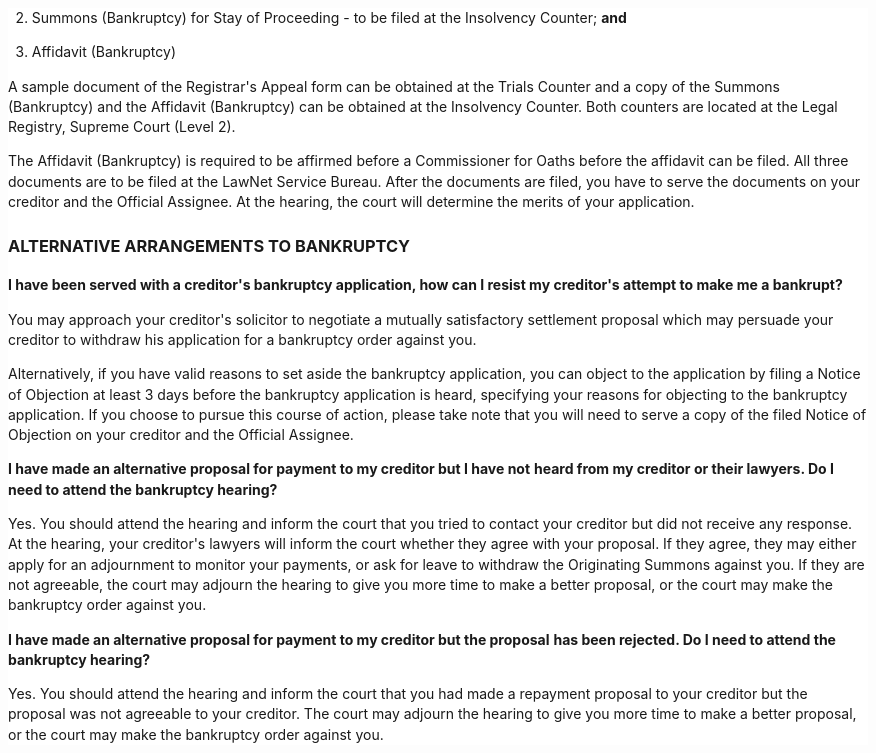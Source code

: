 2.  Summons (Bankruptcy) for Stay of Proceeding - to be filed at the Insolvency Counter; **and**

3.  Affidavit (Bankruptcy)

A sample document of the Registrar's Appeal form can be obtained at the
Trials Counter and a copy of the Summons (Bankruptcy) and the Affidavit
(Bankruptcy) can be obtained at the Insolvency Counter. Both counters
are located at the Legal Registry, Supreme Court (Level 2).

The Affidavit (Bankruptcy) is required to be affirmed before a
Commissioner for Oaths before the affidavit can be filed. All three
documents are to be filed at the LawNet Service Bureau. After the
documents are filed, you have to serve the documents on your creditor
and the Official Assignee. At the hearing, the court will determine the
merits of your application.

### ALTERNATIVE ARRANGEMENTS TO BANKRUPTCY

**I have been served with a creditor's bankruptcy application, how can I
resist my creditor's attempt to make me a bankrupt?**

You may approach your creditor's solicitor to negotiate a mutually
satisfactory settlement proposal which may persuade your creditor to
withdraw his application for a bankruptcy order against you.

Alternatively, if you have valid reasons to set aside the bankruptcy
application, you can object to the application by filing a Notice of
Objection at least 3 days before the bankruptcy application is heard,
specifying your reasons for objecting to the bankruptcy application. If
you choose to pursue this course of action, please take note that you
will need to serve a copy of the filed Notice of Objection on your
creditor and the Official Assignee.

**I have made an alternative proposal for payment to my creditor but I
have not** **heard from my creditor or their lawyers. Do I need to
attend the bankruptcy hearing?**

Yes. You should attend the hearing and inform the court that you tried
to contact your creditor but did not receive any response. At the
hearing, your creditor's lawyers will inform the court whether they
agree with your proposal. If they agree, they may either apply for an
adjournment to monitor your payments, or ask for leave to withdraw the
Originating Summons against you. If they are not agreeable, the court
may adjourn the hearing to give you more time to make a better proposal,
or the court may make the bankruptcy order against you.

**I have made an alternative proposal for payment to my creditor but the
proposal** **has been rejected. Do I need to attend the bankruptcy
hearing?**

Yes. You should attend the hearing and inform the court that you had
made a repayment proposal to your creditor but the proposal was not
agreeable to your creditor. The court may adjourn the hearing to give
you more time to make a better proposal, or the court may make the
bankruptcy order against you.
